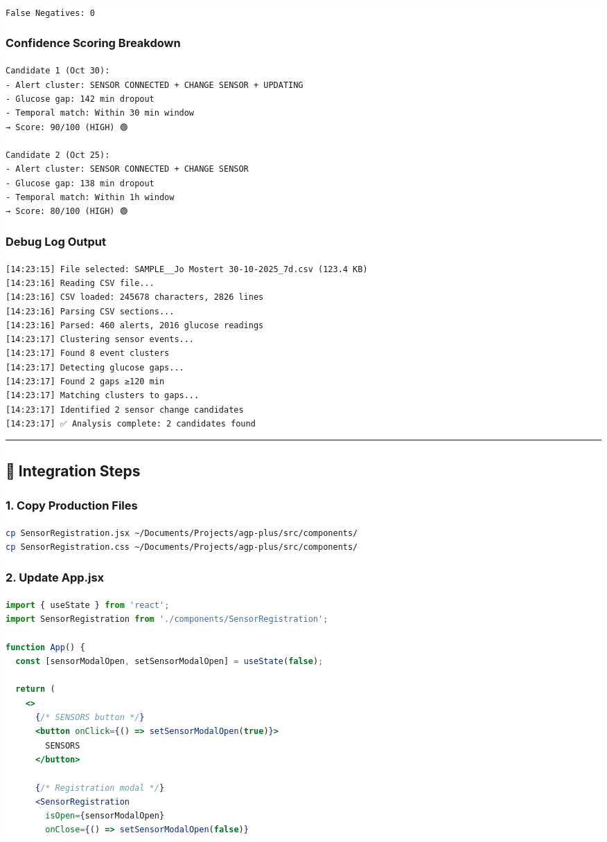 ```
False Negatives: 0
```

### Confidence Scoring Breakdown
```
Candidate 1 (Oct 30):
- Alert cluster: SENSOR CONNECTED + CHANGE SENSOR + UPDATING
- Glucose gap: 142 min dropout
- Temporal match: Within 30 min window
→ Score: 90/100 (HIGH) 🟢

Candidate 2 (Oct 25):
- Alert cluster: SENSOR CONNECTED + CHANGE SENSOR
- Glucose gap: 138 min dropout  
- Temporal match: Within 1h window
→ Score: 80/100 (HIGH) 🟢
```

### Debug Log Output
```
[14:23:15] File selected: SAMPLE__Jo Mostert 30-10-2025_7d.csv (123.4 KB)
[14:23:16] Reading CSV file...
[14:23:16] CSV loaded: 245678 characters, 2826 lines
[14:23:16] Parsing CSV sections...
[14:23:16] Parsed: 460 alerts, 2016 glucose readings
[14:23:17] Clustering sensor events...
[14:23:17] Found 8 event clusters
[14:23:17] Detecting glucose gaps...
[14:23:17] Found 2 gaps ≥120 min
[14:23:17] Matching clusters to gaps...
[14:23:17] Identified 2 sensor change candidates
[14:23:17] ✅ Analysis complete: 2 candidates found
```

---

## 🔗 Integration Steps

### 1. Copy Production Files
```bash
cp SensorRegistration.jsx ~/Documents/Projects/agp-plus/src/components/
cp SensorRegistration.css ~/Documents/Projects/agp-plus/src/components/
```

### 2. Update App.jsx
```jsx
import { useState } from 'react';
import SensorRegistration from './components/SensorRegistration';

function App() {
  const [sensorModalOpen, setSensorModalOpen] = useState(false);
  
  return (
    <>
      {/* SENSORS button */}
      <button onClick={() => setSensorModalOpen(true)}>
        SENSORS
      </button>
      
      {/* Registration modal */}
      <SensorRegistration 
        isOpen={sensorModalOpen}
        onClose={() => setSensorModalOpen(false)}
```